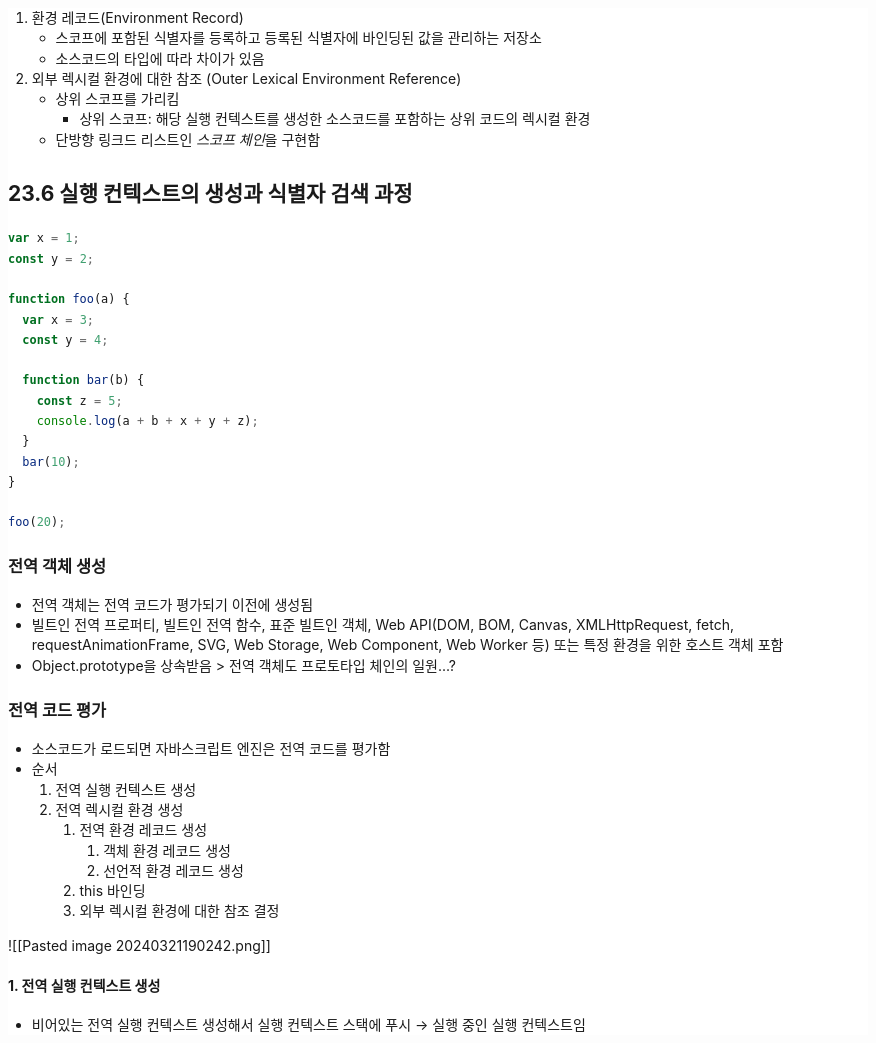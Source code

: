 1. 환경 레코드(Environment Record)
   - 스코프에 포함된 식별자를 등록하고 등록된 식별자에 바인딩된 값을 관리하는 저장소
   - 소스코드의 타입에 따라 차이가 있음
2. 외부 렉시컬 환경에 대한 참조 (Outer Lexical Environment Reference)
   - 상위 스코프를 가리킴
     - 상위 스코프: 해당 실행 컨텍스트를 생성한 소스코드를 포함하는 상위 코드의 렉시컬 환경
   - 단방향 링크드 리스트인 *스코프 체인*을 구현함

## 23.6 실행 컨텍스트의 생성과 식별자 검색 과정

```javascript
var x = 1;
const y = 2;

function foo(a) {
  var x = 3;
  const y = 4;

  function bar(b) {
    const z = 5;
    console.log(a + b + x + y + z);
  }
  bar(10);
}

foo(20);
```

### 전역 객체 생성

- 전역 객체는 전역 코드가 평가되기 이전에 생성됨
- 빌트인 전역 프로퍼티, 빌트인 전역 함수, 표준 빌트인 객체, Web API(DOM, BOM, Canvas, XMLHttpRequest, fetch, requestAnimationFrame, SVG, Web Storage, Web Component, Web Worker 등) 또는 특정 환경을 위한 호스트 객체 포함
- Object.prototype을 상속받음 > 전역 객체도 프로토타입 체인의 일원...?

### 전역 코드 평가

- 소스코드가 로드되면 자바스크립트 엔진은 전역 코드를 평가함
- 순서
  1.  전역 실행 컨텍스트 생성
  2.  전역 렉시컬 환경 생성
      1. 전역 환경 레코드 생성
         1. 객체 환경 레코드 생성
         2. 선언적 환경 레코드 생성
      2. this 바인딩
      3. 외부 렉시컬 환경에 대한 참조 결정

![[Pasted image 20240321190242.png]]

#### 1. 전역 실행 컨텍스트 생성

- 비어있는 전역 실행 컨텍스트 생성해서 실행 컨텍스트 스택에 푸시
  → 실행 중인 실행 컨텍스트임
